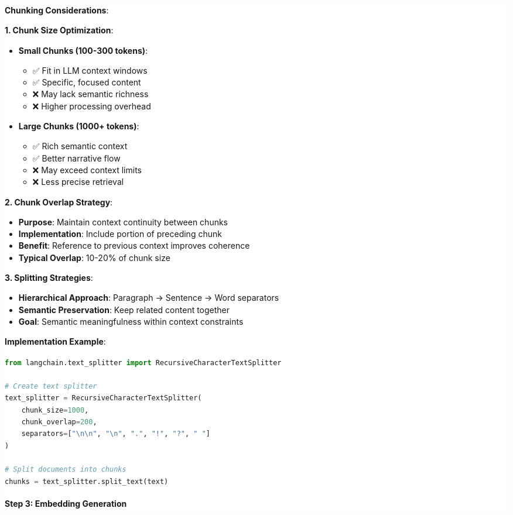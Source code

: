 **Chunking Considerations**:

**1. Chunk Size Optimization**:
- **Small Chunks (100-300 tokens)**:
  - ✅ Fit in LLM context windows
  - ✅ Specific, focused content
  - ❌ May lack semantic richness
  - ❌ Higher processing overhead

- **Large Chunks (1000+ tokens)**:
  - ✅ Rich semantic context
  - ✅ Better narrative flow
  - ❌ May exceed context limits
  - ❌ Less precise retrieval

**2. Chunk Overlap Strategy**:
- **Purpose**: Maintain context continuity between chunks
- **Implementation**: Include portion of preceding chunk
- **Benefit**: Reference to previous context improves coherence
- **Typical Overlap**: 10-20% of chunk size

**3. Splitting Strategies**:
- **Hierarchical Approach**: Paragraph → Sentence → Word separators
- **Semantic Preservation**: Keep related content together
- **Goal**: Semantic meaningfulness within context constraints

**Implementation Example**:
```python
from langchain.text_splitter import RecursiveCharacterTextSplitter

# Create text splitter
text_splitter = RecursiveCharacterTextSplitter(
    chunk_size=1000,
    chunk_overlap=200,
    separators=["\n\n", "\n", ".", "!", "?", " "]
)

# Split documents into chunks
chunks = text_splitter.split_text(text)
```

#### **Step 3: Embedding Generation**
